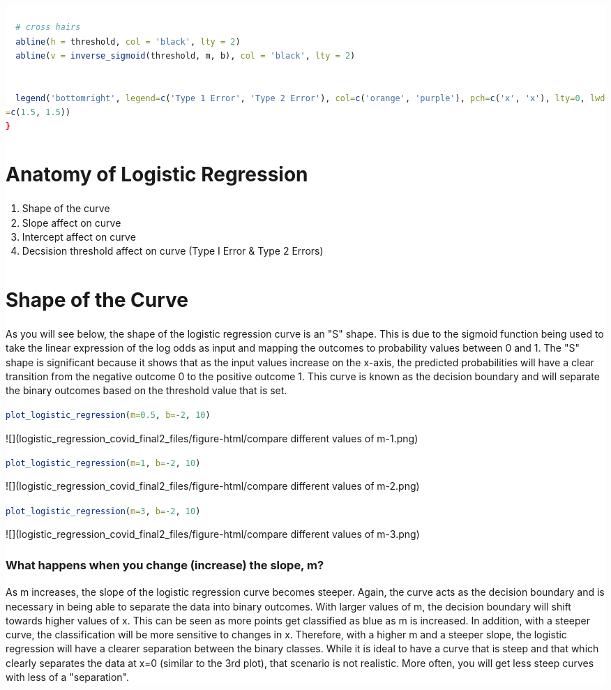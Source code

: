 ```r
  
  # cross hairs
  abline(h = threshold, col = 'black', lty = 2)
  abline(v = inverse_sigmoid(threshold, m, b), col = 'black', lty = 2)
  

  legend('bottomright', legend=c('Type 1 Error', 'Type 2 Error'), col=c('orange', 'purple'), pch=c('x', 'x'), lty=0, lwd=c(1.5, 1.5))
}
```

# Anatomy of Logistic Regression

1.  Shape of the curve
2.  Slope affect on curve
3.  Intercept affect on curve
4.  Decsision threshold affect on curve (Type I Error & Type 2 Errors)

# Shape of the Curve

As you will see below, the shape of the logistic regression curve is an "S" shape. This is due to the sigmoid function being used to take the linear expression of the log odds as input and mapping the outcomes to probability values between 0 and 1. The "S" shape is significant because it shows that as the input values increase on the x-axis, the predicted probabilities will have a clear transition from the negative outcome 0 to the positive outcome 1. This curve is known as the decision boundary and will separate the binary outcomes based on the threshold value that is set.


```r
plot_logistic_regression(m=0.5, b=-2, 10)
```

![](logistic_regression_covid_final2_files/figure-html/compare different values of m-1.png)

```r
plot_logistic_regression(m=1, b=-2, 10)
```

![](logistic_regression_covid_final2_files/figure-html/compare different values of m-2.png)

```r
plot_logistic_regression(m=3, b=-2, 10)
```

![](logistic_regression_covid_final2_files/figure-html/compare different values of m-3.png)

### What happens when you change (increase) the slope, m?

As m increases, the slope of the logistic regression curve becomes steeper. Again, the curve acts as the decision boundary and is necessary in being able to separate the data into binary outcomes. With larger values of m, the decision boundary will shift towards higher values of x. This can be seen as more points get classified as blue as m is increased. In addition, with a steeper curve, the classification will be more sensitive to changes in x. Therefore, with a higher m and a steeper slope, the logistic regression will have a clearer separation between the binary classes. While it is ideal to have a curve that is steep and that which clearly separates the data at x=0 (similar to the 3rd plot), that scenario is not realistic. More often, you will get less steep curves with less of a "separation".
